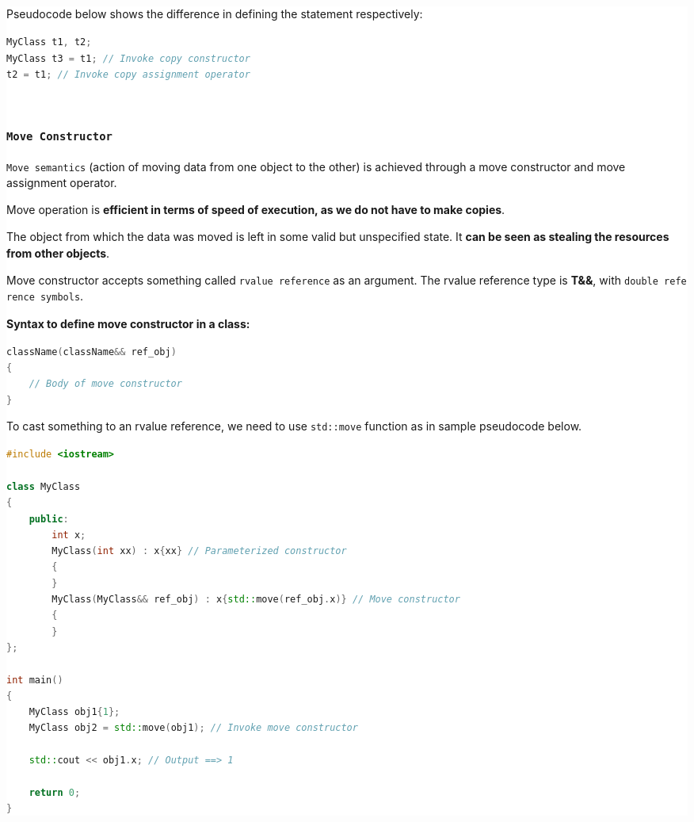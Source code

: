Pseudocode below shows the difference in defining the statement respectively:

```c++
MyClass t1, t2;
MyClass t3 = t1; // Invoke copy constructor
t2 = t1; // Invoke copy assignment operator
```

<br>

### `Move Constructor`

`Move semantics` (action of moving data from one object to the other) is achieved through a move constructor and move assignment operator.

Move operation is **efficient in terms of speed of execution, as we do not have to make copies**.

The object from which the data was moved is left in some valid but unspecified state. It **can be seen as stealing the resources from other objects**.

Move constructor accepts something called `rvalue reference` as an argument. The rvalue reference type is **T&&**, with `double reference symbols`.

**Syntax to define move constructor in a class:**

```c++
className(className&& ref_obj)
{
    // Body of move constructor
}
```

To cast something to an rvalue reference, we need to use `std::move` function as in sample pseudocode below.

```c++
#include <iostream>

class MyClass
{
    public:
        int x;
        MyClass(int xx) : x{xx} // Parameterized constructor
        {
        }
        MyClass(MyClass&& ref_obj) : x{std::move(ref_obj.x)} // Move constructor
        {
        }
};

int main()
{
    MyClass obj1{1};
    MyClass obj2 = std::move(obj1); // Invoke move constructor

    std::cout << obj1.x; // Output ==> 1

    return 0;
}
```
